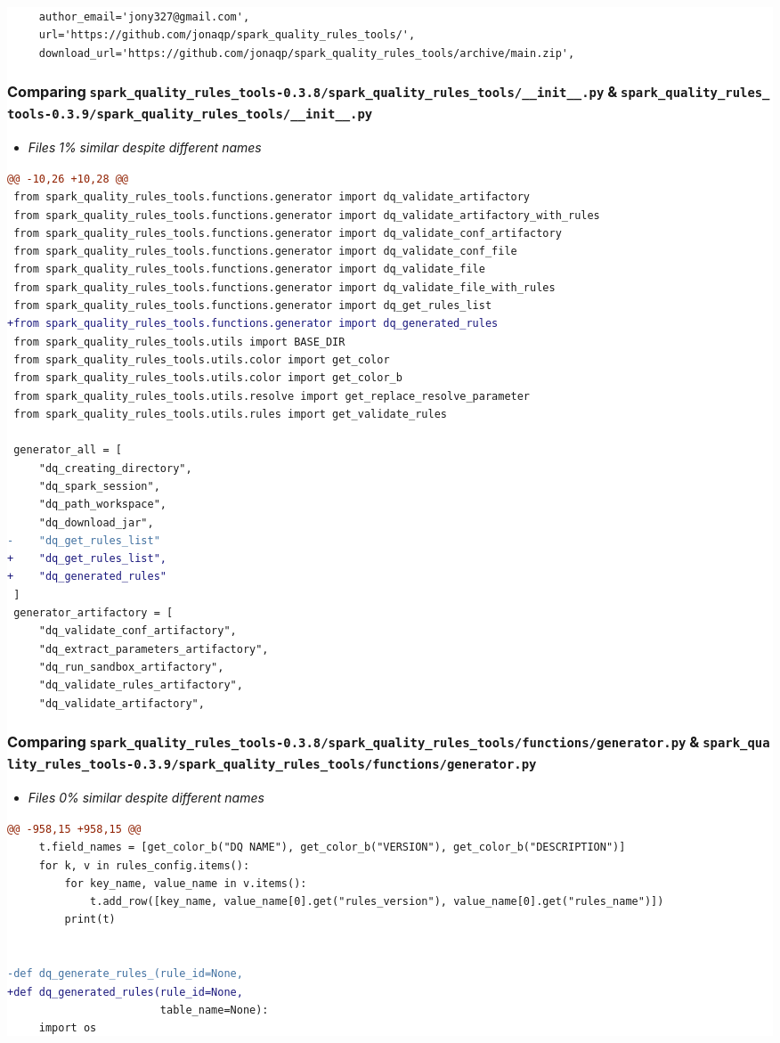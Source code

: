 ```diff
     author_email='jony327@gmail.com',
     url='https://github.com/jonaqp/spark_quality_rules_tools/',
     download_url='https://github.com/jonaqp/spark_quality_rules_tools/archive/main.zip',
```

### Comparing `spark_quality_rules_tools-0.3.8/spark_quality_rules_tools/__init__.py` & `spark_quality_rules_tools-0.3.9/spark_quality_rules_tools/__init__.py`

 * *Files 1% similar despite different names*

```diff
@@ -10,26 +10,28 @@
 from spark_quality_rules_tools.functions.generator import dq_validate_artifactory
 from spark_quality_rules_tools.functions.generator import dq_validate_artifactory_with_rules
 from spark_quality_rules_tools.functions.generator import dq_validate_conf_artifactory
 from spark_quality_rules_tools.functions.generator import dq_validate_conf_file
 from spark_quality_rules_tools.functions.generator import dq_validate_file
 from spark_quality_rules_tools.functions.generator import dq_validate_file_with_rules
 from spark_quality_rules_tools.functions.generator import dq_get_rules_list
+from spark_quality_rules_tools.functions.generator import dq_generated_rules
 from spark_quality_rules_tools.utils import BASE_DIR
 from spark_quality_rules_tools.utils.color import get_color
 from spark_quality_rules_tools.utils.color import get_color_b
 from spark_quality_rules_tools.utils.resolve import get_replace_resolve_parameter
 from spark_quality_rules_tools.utils.rules import get_validate_rules
 
 generator_all = [
     "dq_creating_directory",
     "dq_spark_session",
     "dq_path_workspace",
     "dq_download_jar",
-    "dq_get_rules_list"
+    "dq_get_rules_list",
+    "dq_generated_rules"
 ]
 generator_artifactory = [
     "dq_validate_conf_artifactory",
     "dq_extract_parameters_artifactory",
     "dq_run_sandbox_artifactory",
     "dq_validate_rules_artifactory",
     "dq_validate_artifactory",
```

### Comparing `spark_quality_rules_tools-0.3.8/spark_quality_rules_tools/functions/generator.py` & `spark_quality_rules_tools-0.3.9/spark_quality_rules_tools/functions/generator.py`

 * *Files 0% similar despite different names*

```diff
@@ -958,15 +958,15 @@
     t.field_names = [get_color_b("DQ NAME"), get_color_b("VERSION"), get_color_b("DESCRIPTION")]
     for k, v in rules_config.items():
         for key_name, value_name in v.items():
             t.add_row([key_name, value_name[0].get("rules_version"), value_name[0].get("rules_name")])
         print(t)
 
 
-def dq_generate_rules_(rule_id=None,
+def dq_generated_rules(rule_id=None,
                        table_name=None):
     import os
```